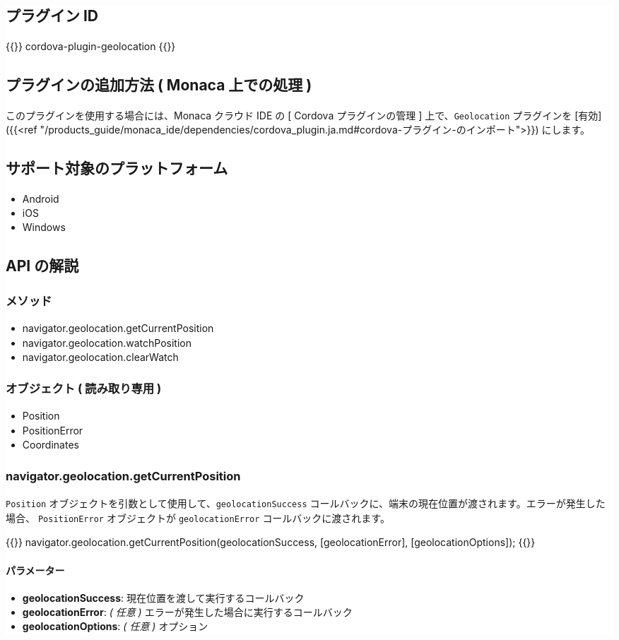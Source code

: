 プラグイン ID
-------------

{{<highlight javascript>}}
cordova-plugin-geolocation
{{</highlight>}}

プラグインの追加方法 ( Monaca 上での処理 )
------------------------------------------

このプラグインを使用する場合には、Monaca クラウド IDE の \[ Cordova
プラグインの管理 \] 上で、`Geolocation` プラグインを
[有効]({{<ref "/products_guide/monaca_ide/dependencies/cordova_plugin.ja.md#cordova-プラグイン-のインポート">}}) にします。

サポート対象のプラットフォーム
------------------------------

-   Android
-   iOS
-   Windows

API の解説
----------

### メソッド

-   navigator.geolocation.getCurrentPosition
-   navigator.geolocation.watchPosition
-   navigator.geolocation.clearWatch

### オブジェクト ( 読み取り専用 )

-   Position
-   PositionError
-   Coordinates

### navigator.geolocation.getCurrentPosition

`Position` オブジェクトを引数として使用して、`geolocationSuccess`
コールバックに、端末の現在位置が渡されます。エラーが発生した場合、
`PositionError` オブジェクトが `geolocationError`
コールバックに渡されます。

{{<highlight javascript>}}
navigator.geolocation.getCurrentPosition(geolocationSuccess,
                                            [geolocationError],
                                            [geolocationOptions]);
{{</highlight>}}

#### パラメーター

-   **geolocationSuccess**: 現在位置を渡して実行するコールバック
-   **geolocationError**: *( 任意 )*
    エラーが発生した場合に実行するコールバック
-   **geolocationOptions**: *( 任意 )* オプション
